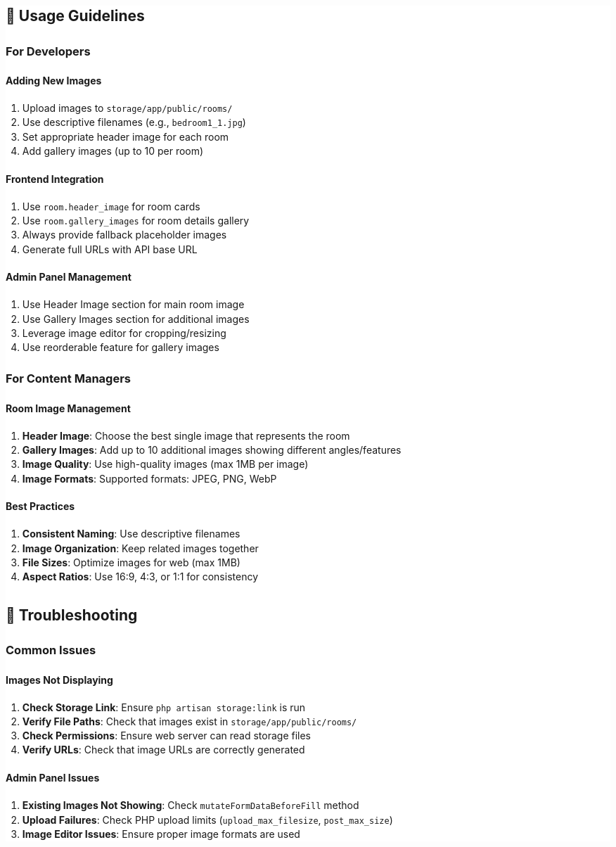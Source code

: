## 🚀 Usage Guidelines

### For Developers

#### Adding New Images
1. Upload images to `storage/app/public/rooms/`
2. Use descriptive filenames (e.g., `bedroom1_1.jpg`)
3. Set appropriate header image for each room
4. Add gallery images (up to 10 per room)

#### Frontend Integration
1. Use `room.header_image` for room cards
2. Use `room.gallery_images` for room details gallery
3. Always provide fallback placeholder images
4. Generate full URLs with API base URL

#### Admin Panel Management
1. Use Header Image section for main room image
2. Use Gallery Images section for additional images
3. Leverage image editor for cropping/resizing
4. Use reorderable feature for gallery images

### For Content Managers

#### Room Image Management
1. **Header Image**: Choose the best single image that represents the room
2. **Gallery Images**: Add up to 10 additional images showing different angles/features
3. **Image Quality**: Use high-quality images (max 1MB per image)
4. **Image Formats**: Supported formats: JPEG, PNG, WebP

#### Best Practices
1. **Consistent Naming**: Use descriptive filenames
2. **Image Organization**: Keep related images together
3. **File Sizes**: Optimize images for web (max 1MB)
4. **Aspect Ratios**: Use 16:9, 4:3, or 1:1 for consistency

## 🔧 Troubleshooting

### Common Issues

#### Images Not Displaying
1. **Check Storage Link**: Ensure `php artisan storage:link` is run
2. **Verify File Paths**: Check that images exist in `storage/app/public/rooms/`
3. **Check Permissions**: Ensure web server can read storage files
4. **Verify URLs**: Check that image URLs are correctly generated

#### Admin Panel Issues
1. **Existing Images Not Showing**: Check `mutateFormDataBeforeFill` method
2. **Upload Failures**: Check PHP upload limits (`upload_max_filesize`, `post_max_size`)
3. **Image Editor Issues**: Ensure proper image formats are used
